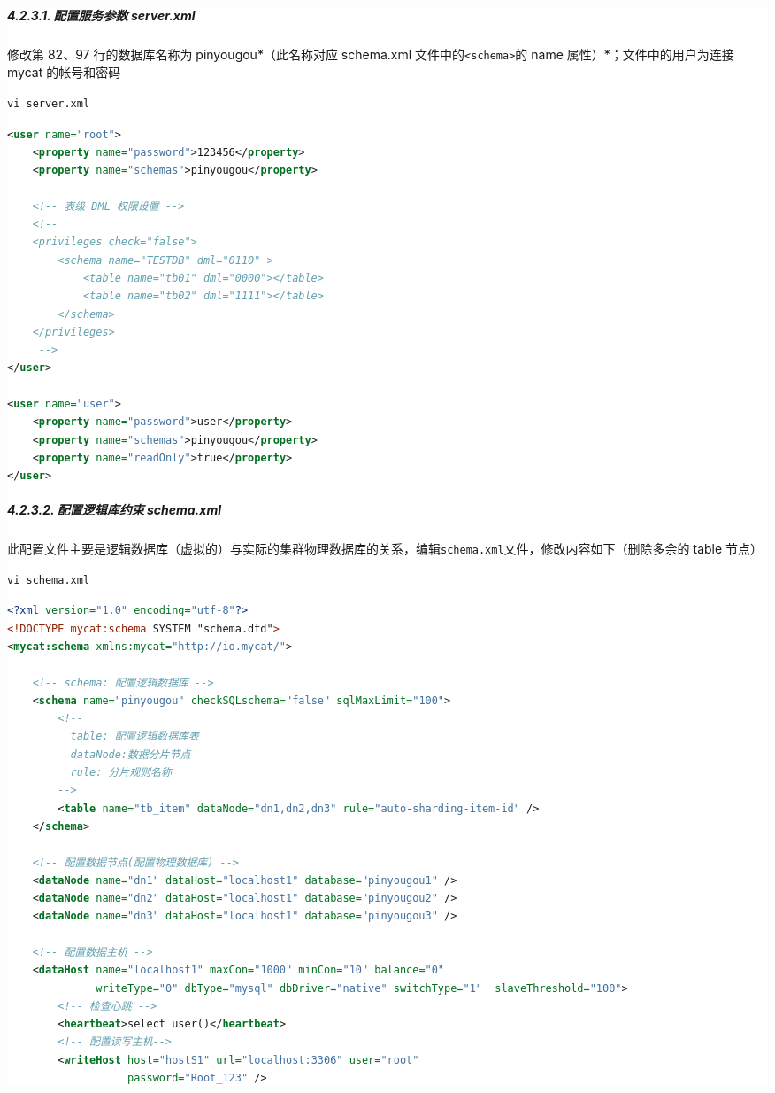 ##### 4.2.3.1. 配置服务参数 server.xml

修改第 82、97 行的数据库名称为 pinyougou*（此名称对应 schema.xml 文件中的`<schema>`的 name 属性）*；文件中的用户为连接 mycat 的帐号和密码

```shell
vi server.xml
```

```xml
<user name="root">
	<property name="password">123456</property>
	<property name="schemas">pinyougou</property>

	<!-- 表级 DML 权限设置 -->
	<!--
	<privileges check="false">
		<schema name="TESTDB" dml="0110" >
			<table name="tb01" dml="0000"></table>
			<table name="tb02" dml="1111"></table>
		</schema>
	</privileges>
	 -->
</user>

<user name="user">
	<property name="password">user</property>
	<property name="schemas">pinyougou</property>
	<property name="readOnly">true</property>
</user>
```

##### 4.2.3.2. 配置逻辑库约束 schema.xml

此配置文件主要是逻辑数据库（虚拟的）与实际的集群物理数据库的关系，编辑`schema.xml`文件，修改内容如下（删除多余的 table 节点）

```shell
vi schema.xml
```

```xml
<?xml version="1.0" encoding="utf-8"?>
<!DOCTYPE mycat:schema SYSTEM "schema.dtd">
<mycat:schema xmlns:mycat="http://io.mycat/">

	<!-- schema: 配置逻辑数据库 -->
	<schema name="pinyougou" checkSQLschema="false" sqlMaxLimit="100">
		<!--
		  table: 配置逻辑数据库表
		  dataNode:数据分片节点
		  rule: 分片规则名称
		-->
		<table name="tb_item" dataNode="dn1,dn2,dn3" rule="auto-sharding-item-id" />
	</schema>

	<!-- 配置数据节点(配置物理数据库) -->
	<dataNode name="dn1" dataHost="localhost1" database="pinyougou1" />
	<dataNode name="dn2" dataHost="localhost1" database="pinyougou2" />
	<dataNode name="dn3" dataHost="localhost1" database="pinyougou3" />

	<!-- 配置数据主机 -->
	<dataHost name="localhost1" maxCon="1000" minCon="10" balance="0"
			  writeType="0" dbType="mysql" dbDriver="native" switchType="1"  slaveThreshold="100">
		<!-- 检查心跳 -->
		<heartbeat>select user()</heartbeat>
		<!-- 配置读写主机-->
		<writeHost host="hostS1" url="localhost:3306" user="root"
				   password="Root_123" />
```
